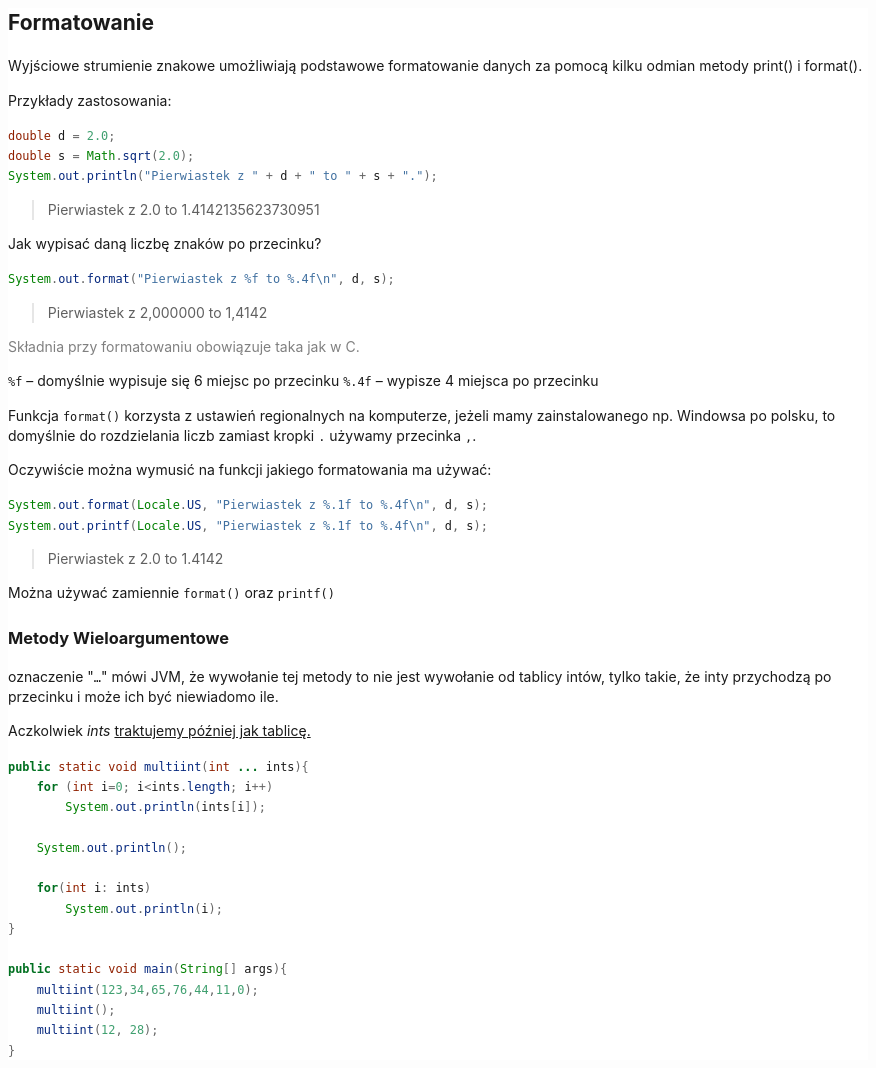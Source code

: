 ## Formatowanie

Wyjściowe strumienie znakowe umożliwiają podstawowe formatowanie 
danych za pomocą kilku odmian metody print() i format().

Przykłady zastosowania:
```java
double d = 2.0;
double s = Math.sqrt(2.0);
System.out.println("Pierwiastek z " + d + " to " + s + ".");
```
>Pierwiastek z 2.0 to 1.4142135623730951

Jak wypisać daną liczbę znaków po przecinku?
```java
System.out.format("Pierwiastek z %f to %.4f\n", d, s);
```
>Pierwiastek z 2,000000 to 1,4142

<span style="color:grey">Składnia przy formatowaniu obowiązuje taka jak w C.</span>

`%f` – domyślnie wypisuje się 6 miejsc po przecinku
`%.4f` – wypisze 4 miejsca po przecinku

Funkcja `format()` korzysta z ustawień regionalnych na komputerze, jeżeli mamy zainstalowanego np. Windowsa po polsku, to domyślnie do rozdzielania liczb zamiast kropki `.` używamy przecinka `,`.

Oczywiście można wymusić na funkcji jakiego formatowania ma używać:

```java
System.out.format(Locale.US, "Pierwiastek z %.1f to %.4f\n", d, s);
System.out.printf(Locale.US, "Pierwiastek z %.1f to %.4f\n", d, s);
```
>Pierwiastek z 2.0 to 1.4142

Można używać zamiennie `format()` oraz `printf()`

### Metody Wieloargumentowe

oznaczenie "`…`" mówi JVM, że wywołanie tej metody to nie jest wywołanie od tablicy intów, tylko takie, że inty przychodzą po przecinku i może ich być niewiadomo ile.

Aczkolwiek *ints* <u>traktujemy później jak tablicę.</u>

```java
public static void multiint(int ... ints){
    for (int i=0; i<ints.length; i++)
        System.out.println(ints[i]);

    System.out.println();

    for(int i: ints)
        System.out.println(i);
}

public static void main(String[] args){
    multiint(123,34,65,76,44,11,0);
    multiint();
    multiint(12, 28);
}
```
